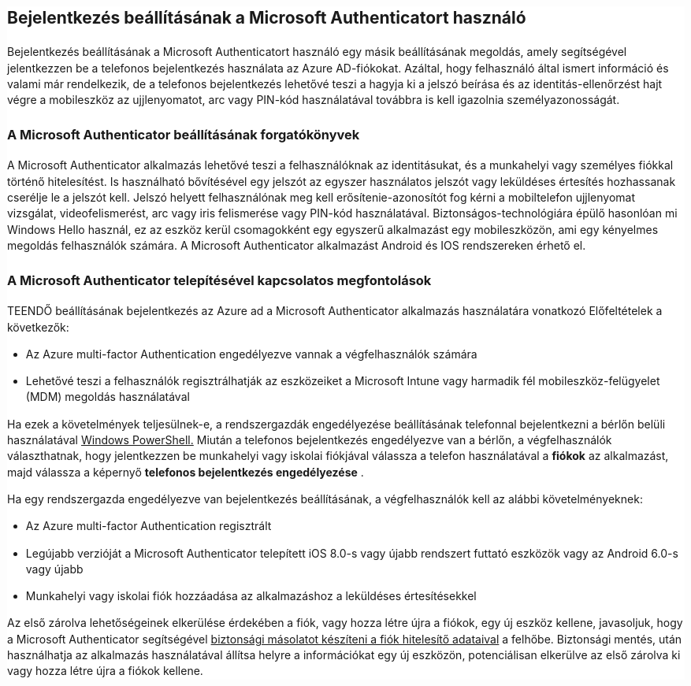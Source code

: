 ## <a name="passwordless-sign-in-with-microsoft-authenticator"></a>Bejelentkezés beállításának a Microsoft Authenticatort használó

Bejelentkezés beállításának a Microsoft Authenticatort használó egy másik beállításának megoldás, amely segítségével jelentkezzen be a telefonos bejelentkezés használata az Azure AD-fiókokat. Azáltal, hogy felhasználó által ismert információ és valami már rendelkezik, de a telefonos bejelentkezés lehetővé teszi a hagyja ki a jelszó beírása és az identitás-ellenőrzést hajt végre a mobileszköz az ujjlenyomatot, arc vagy PIN-kód használatával továbbra is kell igazolnia személyazonosságát.

### <a name="microsoft-authenticator-passwordless-scenarios"></a>A Microsoft Authenticator beállításának forgatókönyvek

A Microsoft Authenticator alkalmazás lehetővé teszi a felhasználóknak az identitásukat, és a munkahelyi vagy személyes fiókkal történő hitelesítést. Is használható bővítésével egy jelszót az egyszer használatos jelszót vagy leküldéses értesítés hozhassanak cserélje le a jelszót kell. Jelszó helyett felhasználónak meg kell erősítenie-azonosítót fog kérni a mobiltelefon ujjlenyomat vizsgálat, videofelismerést, arc vagy iris felismerése vagy PIN-kód használatával. Biztonságos-technológiára épülő hasonlóan mi Windows Hello használ, ez az eszköz kerül csomagokként egy egyszerű alkalmazást egy mobileszközön, ami egy kényelmes megoldás felhasználók számára. A Microsoft Authenticator alkalmazást Android és IOS rendszereken érhető el.

### <a name="microsoft-authenticator-deployment-considerations"></a>A Microsoft Authenticator telepítésével kapcsolatos megfontolások

TEENDŐ beállításának bejelentkezés az Azure ad a Microsoft Authenticator alkalmazás használatára vonatkozó Előfeltételek a következők:

* Az Azure multi-factor Authentication engedélyezve vannak a végfelhasználók számára

* Lehetővé teszi a felhasználók regisztrálhatják az eszközeiket a Microsoft Intune vagy harmadik fél mobileszköz-felügyelet (MDM) megoldás használatával

Ha ezek a követelmények teljesülnek-e, a rendszergazdák engedélyezése beállításának telefonnal bejelentkezni a bérlőn belüli használatával [Windows PowerShell.](https://docs.microsoft.com/azure/active-directory/authentication/howto-authentication-phone-sign-in#enable-my-users) Miután a telefonos bejelentkezés engedélyezve van a bérlőn, a végfelhasználók választhatnak, hogy jelentkezzen be munkahelyi vagy iskolai fiókjával válassza a telefon használatával a **fiókok** az alkalmazást, majd válassza a képernyő **telefonos bejelentkezés engedélyezése** .

Ha egy rendszergazda engedélyezve van bejelentkezés beállításának, a végfelhasználók kell az alábbi követelményeknek:

* Az Azure multi-factor Authentication regisztrált

* Legújabb verzióját a Microsoft Authenticator telepített iOS 8.0-s vagy újabb rendszert futtató eszközök vagy az Android 6.0-s vagy újabb

* Munkahelyi vagy iskolai fiók hozzáadása az alkalmazáshoz a leküldéses értesítésekkel

Az első zárolva lehetőségeinek elkerülése érdekében a fiók, vagy hozza létre újra a fiókok, egy új eszköz kellene, javasoljuk, hogy a Microsoft Authenticator segítségével [biztonsági másolatot készíteni a fiók hitelesítő adataival](https://docs.microsoft.com/azure/active-directory/user-help/user-help-auth-app-backup-recovery) a felhőbe. Biztonsági mentés, után használhatja az alkalmazás használatával állítsa helyre a információkat egy új eszközön, potenciálisan elkerülve az első zárolva ki vagy hozza létre újra a fiókok kellene.

